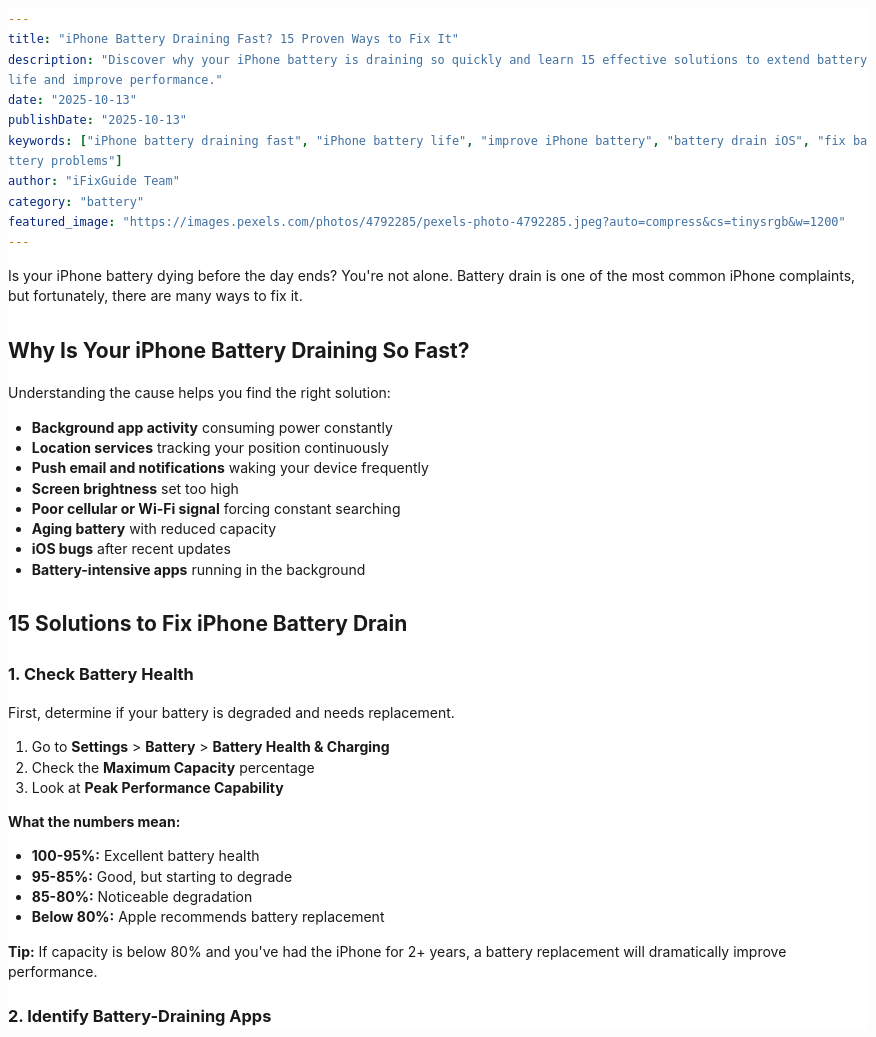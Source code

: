 ```yaml
---
title: "iPhone Battery Draining Fast? 15 Proven Ways to Fix It"
description: "Discover why your iPhone battery is draining so quickly and learn 15 effective solutions to extend battery life and improve performance."
date: "2025-10-13"
publishDate: "2025-10-13"
keywords: ["iPhone battery draining fast", "iPhone battery life", "improve iPhone battery", "battery drain iOS", "fix battery problems"]
author: "iFixGuide Team"
category: "battery"
featured_image: "https://images.pexels.com/photos/4792285/pexels-photo-4792285.jpeg?auto=compress&cs=tinysrgb&w=1200"
---
```


Is your iPhone battery dying before the day ends? You're not alone. Battery drain is one of the most common iPhone complaints, but fortunately, there are many ways to fix it.

## Why Is Your iPhone Battery Draining So Fast?

Understanding the cause helps you find the right solution:

- **Background app activity** consuming power constantly
- **Location services** tracking your position continuously
- **Push email and notifications** waking your device frequently
- **Screen brightness** set too high
- **Poor cellular or Wi-Fi signal** forcing constant searching
- **Aging battery** with reduced capacity
- **iOS bugs** after recent updates
- **Battery-intensive apps** running in the background

## 15 Solutions to Fix iPhone Battery Drain

### 1. Check Battery Health

First, determine if your battery is degraded and needs replacement.

1. Go to **Settings** > **Battery** > **Battery Health & Charging**
2. Check the **Maximum Capacity** percentage
3. Look at **Peak Performance Capability**

**What the numbers mean:**
- **100-95%:** Excellent battery health
- **95-85%:** Good, but starting to degrade
- **85-80%:** Noticeable degradation
- **Below 80%:** Apple recommends battery replacement

**Tip:** If capacity is below 80% and you've had the iPhone for 2+ years, a battery replacement will dramatically improve performance.

### 2. Identify Battery-Draining Apps
